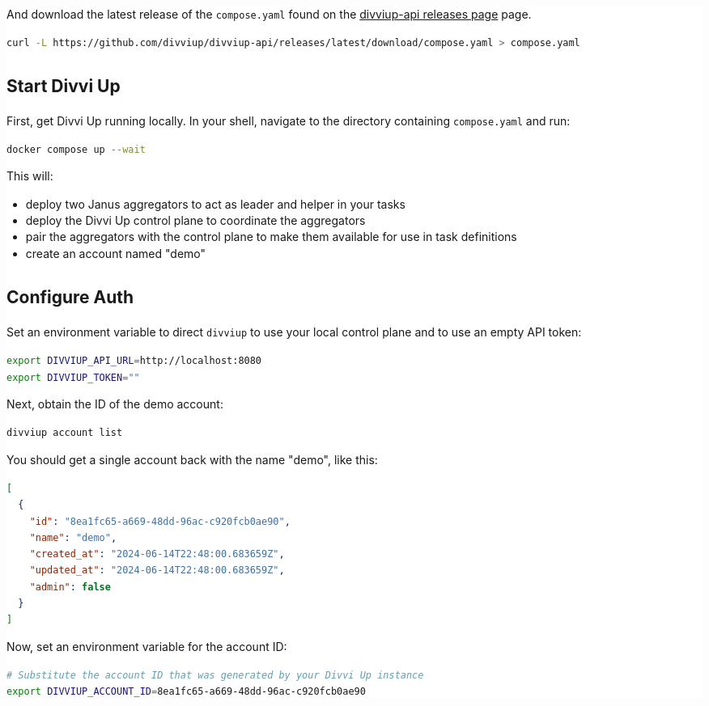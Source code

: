 And download the latest release of the `compose.yaml` found on the
[divviup-api releases page](https://github.com/divviup/divviup-api/releases)
page.

```sh
curl -L https://github.com/divviup/divviup-api/releases/latest/download/compose.yaml > compose.yaml
```

## Start Divvi Up

First, get Divvi Up running locally. In your shell, navigate to the directory
containing `compose.yaml` and run:

```sh
docker compose up --wait
```

This will:

- deploy two Janus aggregators to act as leader and helper in your tasks
- deploy the Divvi Up control plane to coordinate the aggregators
- pair the aggregators with the control plane to make them available for use in
  task definitions
- create an account named "demo"

## Configure Auth

Set an environment variable to direct `divviup` to use your local control plane
and to use an empty API token:

```sh
export DIVVIUP_API_URL=http://localhost:8080
export DIVVIUP_TOKEN=""
```

Next, obtain the ID of the demo account:

```sh
divviup account list
```

You should get a single account back with the name "demo", like this:

```json
[
  {
    "id": "8ea1fc65-a669-48dd-96ac-c920fcb0ae90",
    "name": "demo",
    "created_at": "2024-06-14T22:48:00.683659Z",
    "updated_at": "2024-06-14T22:48:00.683659Z",
    "admin": false
  }
]
```

Now, set an environment variable for the account ID:

```sh
# Substitute the account ID that was generated by your Divvi Up instance
export DIVVIUP_ACCOUNT_ID=8ea1fc65-a669-48dd-96ac-c920fcb0ae90
```
